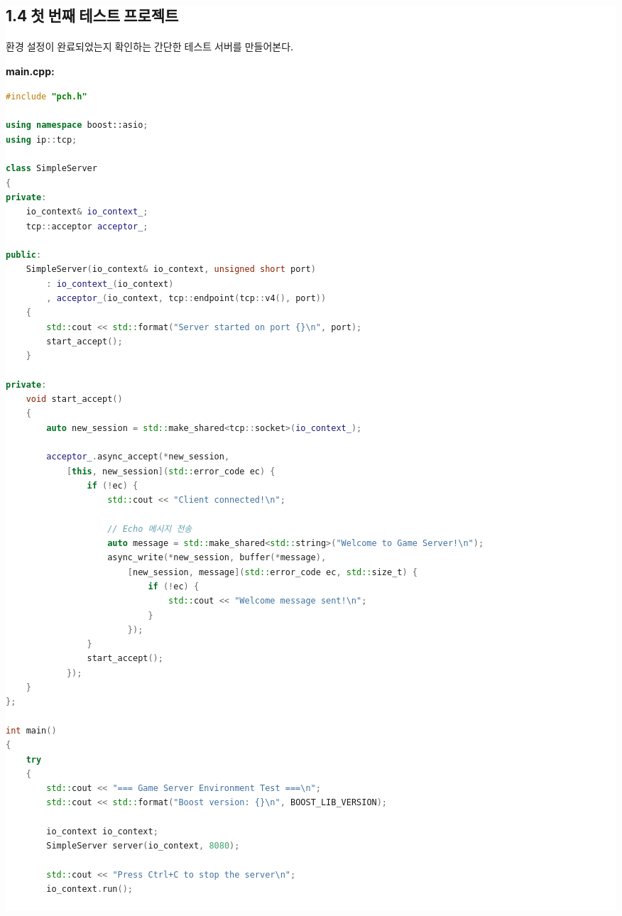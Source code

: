   
## 1.4 첫 번째 테스트 프로젝트
환경 설정이 완료되었는지 확인하는 간단한 테스트 서버를 만들어본다.  

**main.cpp:**

```cpp
#include "pch.h"

using namespace boost::asio;
using ip::tcp;

class SimpleServer 
{
private:
    io_context& io_context_;
    tcp::acceptor acceptor_;
    
public:
    SimpleServer(io_context& io_context, unsigned short port)
        : io_context_(io_context)
        , acceptor_(io_context, tcp::endpoint(tcp::v4(), port))
    {
        std::cout << std::format("Server started on port {}\n", port);
        start_accept();
    }
    
private:
    void start_accept() 
    {
        auto new_session = std::make_shared<tcp::socket>(io_context_);
        
        acceptor_.async_accept(*new_session,
            [this, new_session](std::error_code ec) {
                if (!ec) {
                    std::cout << "Client connected!\n";
                    
                    // Echo 메시지 전송
                    auto message = std::make_shared<std::string>("Welcome to Game Server!\n");
                    async_write(*new_session, buffer(*message),
                        [new_session, message](std::error_code ec, std::size_t) {
                            if (!ec) {
                                std::cout << "Welcome message sent!\n";
                            }
                        });
                }
                start_accept();
            });
    }
};

int main() 
{
    try 
    {
        std::cout << "=== Game Server Environment Test ===\n";
        std::cout << std::format("Boost version: {}\n", BOOST_LIB_VERSION);
        
        io_context io_context;
        SimpleServer server(io_context, 8080);
        
        std::cout << "Press Ctrl+C to stop the server\n";
        io_context.run();
        
```